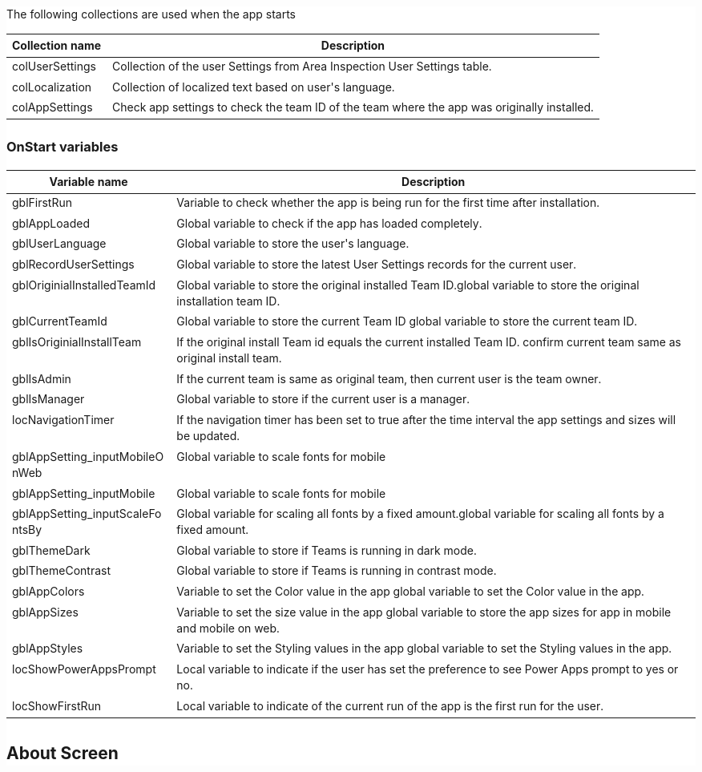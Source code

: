 The following collections are used when the app starts

| **Collection name** | **Description**                                                                             |
|---------------------|---------------------------------------------------------------------------------------------|
| colUserSettings     | Collection of the user Settings from Area Inspection User Settings table.                   |
| colLocalization     | Collection of localized text based on user's language.                                      |
| colAppSettings      | Check app settings to check the team ID of the team where the app was originally installed. |



### OnStart variables

| Variable name                    | Description                                                                                                              |
|----------------------------------|--------------------------------------------------------------------------------------------------------------------------|
| gblFirstRun                      | Variable to check whether the app is being run for the first time after installation.                                    |
| gblAppLoaded                     | Global variable to check if the app has loaded completely.                                                               |
| gblUserLanguage                  | Global variable to store the user's language.                                                                            |
| gblRecordUserSettings            | Global variable to store the latest User Settings records for the current user.                                          |
| gblOriginialInstalledTeamId      | Global variable to store the original installed Team ID.global variable to store the original installation team ID.      |
| gblCurrentTeamId                 | Global variable to store the current Team ID global variable to store the current team ID.                               |
| gblIsOriginialInstallTeam        | If the original install Team id equals the current installed Team ID. confirm current team same as original install team. |
| gblIsAdmin                       | If the current team is same as original team, then current user is the team owner.                                        |
| gblIsManager                     | Global variable to store if the current user is a manager.                                                               |
| locNavigationTimer               | If the navigation timer has been set to true after the time interval the app settings and sizes will be updated.         |
| gblAppSetting_inputMobileOnWeb   | Global variable to scale fonts for mobile                                                                                |
| gblAppSetting_inputMobile        | Global variable to scale fonts for mobile                                                                                |
| gblAppSetting_inputScaleFontsBy  | Global variable for scaling all fonts by a fixed amount.global variable for scaling all fonts by a fixed amount.         |
| gblThemeDark                     | Global variable to store if Teams is running in dark mode.                                                               |
| gblThemeContrast                 | Global variable to store if Teams is running in contrast mode.                                                           |
| gblAppColors                     | Variable to set the Color value in the app global variable to set the Color value in the app.                            |
| gblAppSizes                      | Variable to set the size value in the app global variable to store the app sizes for app in mobile and mobile on web.    |
| gblAppStyles                     | Variable to set the Styling values in the app global variable to set the Styling values in the app.                      |
| locShowPowerAppsPrompt           | Local variable to indicate if the user has set the preference to see Power Apps prompt to yes or no.                     |
|  locShowFirstRun                 | Local variable to indicate of the current run of the app is the first run for the user.                                  |

## About Screen
